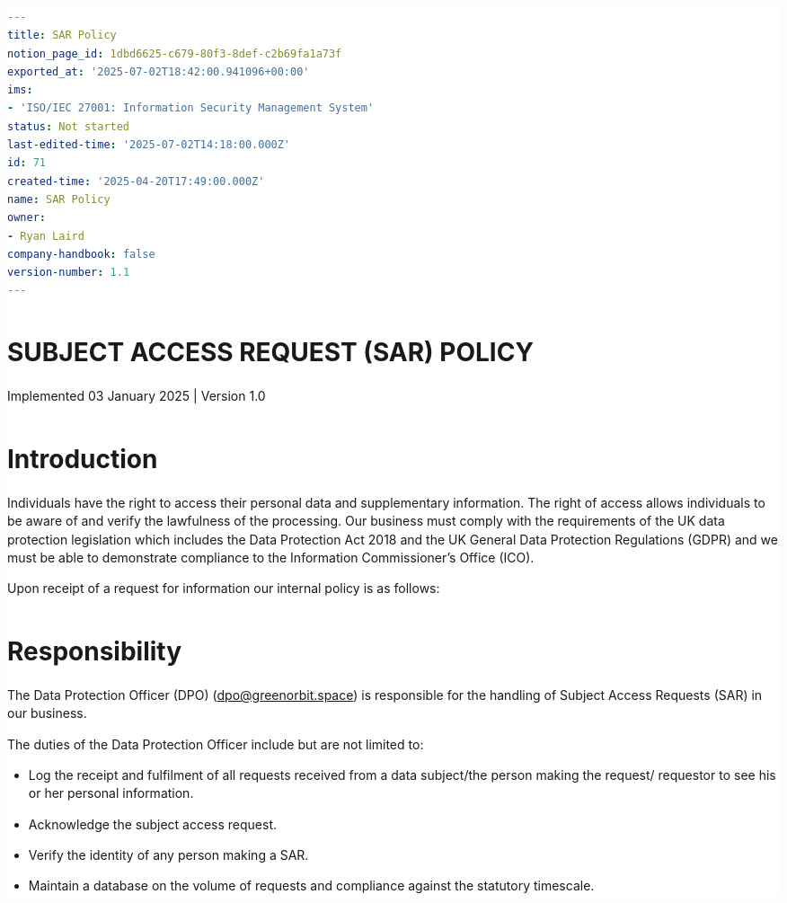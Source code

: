 ```yaml
---
title: SAR Policy
notion_page_id: 1dbd6625-c679-80f3-8def-c2b69fa1a73f
exported_at: '2025-07-02T18:42:00.941096+00:00'
ims:
- 'ISO/IEC 27001: Information Security Management System'
status: Not started
last-edited-time: '2025-07-02T14:18:00.000Z'
id: 71
created-time: '2025-04-20T17:49:00.000Z'
name: SAR Policy
owner:
- Ryan Laird
company-handbook: false
version-number: 1.1
---
```






# SUBJECT ACCESS REQUEST (SAR) POLICY



Implemented 03 January 2025  | Version 1.0

# Introduction

Individuals have the right to access their personal data and supplementary information. The right of access allows individuals to be aware of and verify the lawfulness of the processing. Our business must comply with the requirements of the UK data protection legislation which includes the Data Protection Act 2018 and the UK General Data Protection Regulations (GDPR) and we must be able to demonstrate compliance to the Information Commissioner’s Office (ICO).

Upon receipt of a request for information our internal policy is as follows:

# Responsibility

The Data Protection Officer (DPO) (dpo@greenorbit.space) is responsible for the handling of Subject Access Requests (SAR) in our business.

The duties of the Data Protection Officer include but are not limited to:

- Log the receipt and fulfilment of all requests received from a data subject/the person making the request/ requestor to see his or her personal information.

- Acknowledge the subject access request.

- Verify the identity of any person making a SAR.

- Maintain a database on the volume of requests and compliance against the statutory timescale.
